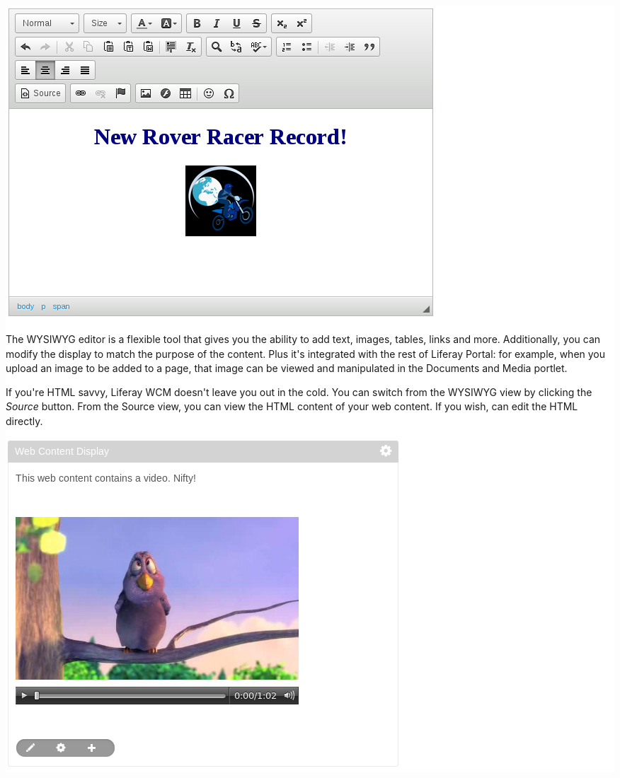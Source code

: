 ![Figure 2.16: View your content changes directly in the editor.](../../images/04-web-content-example2.png)

The WYSIWYG editor is a flexible tool that gives you the ability to add text,
images, tables, links and more. Additionally, you can modify the display to
match the purpose of the content. Plus it's integrated with the rest of Liferay
Portal: for example, when you upload an image to be added to a page, that image
can be viewed and manipulated in the Documents and Media portlet.

If you're HTML savvy, Liferay WCM doesn't leave you out in the cold. You can
switch from the WYSIWYG view by clicking the *Source* button. From the Source
view, you can view the HTML content of your web content. If you wish, can edit
the HTML directly.

![Figure 2.17: If you've installed and enabled Xuggler from the *Server Administration* &rarr; *External Tools* section of the Control Panel, you can add audio and video to your web content!](../../images/web-content-video.png)
